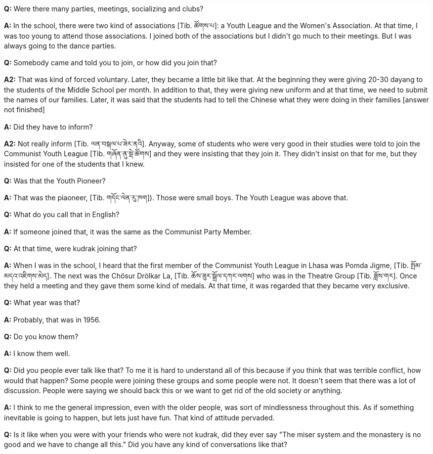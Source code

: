 **Q:**  Were there many parties, meetings, socializing and clubs?   

**A:**  In the school, there were two kind of associations [Tib. ཚོགས་པ]: a Youth League and the Women's Association. At that time, I was too young to attend those associations. I joined both of the associations but I didn't go much to their meetings. But I was always going to the dance parties.   

**Q:**  Somebody came and told you to join, or how did you join that?   

**A2:**  That was kind of forced voluntary. Later, they became a little bit like that. At the beginning they were giving 20-30 <span class="tooltip" data-text="[tib. ད་ཡང; ch. 大洋] A Chinese silver dollar that had the image of Yuan Shikai on its face. It was used by the Chinese government in Tibet in the 1950s because Tibetans did not accept Chinese paper currency.">dayang</span> to the students of the Middle School per month. In addition to that, they were giving new uniform and at that time, we need to submit the names of our families. Later, it was said that the students had to tell the Chinese what they were doing in their families [answer not finished]   

**A:**  Did they have to inform?   

**A2:**  Not really inform [Tib. ལན་བསྐལ་པ་ཟེར་ནའི]. Anyway, some of students who were very good in their studies were told to join the Communist Youth League [Tib. གཞོན་ནུ་སྡེ་ཚོགས] and they were insisting that they join it. They didn't insist on that for me, but they insisted for one of the students that I knew.   

**Q:**  Was that the Youth Pioneer?   

**A:**  That was the piaoneer, [Tib. གདོང་ལེན་རུ་ཁག]). Those were small boys. The Youth League was above that.   

**Q:**  What do you call that in English?   

**A:**  If someone joined that, it was the same as the Communist Party Member.   

**Q:**  At that time, were <span class="tooltip" data-text="[tib. སྐུ་དྲག] 1. A member of the lay aristocracy. 2. Title for government lay and monk officials. 3. A name occasionally used for the top leaders/officials in a monastery.">kudrak</span> joining that?   

**A:**  When I was in the school, I heard that the first member of the Communist Youth League in Lhasa was Pomda Jigme, [Tib. སྤོམ་མདའ་འཇིགས་མེད]. The next was the Chösur Drölkar La, [Tib. ཆོས་ཟུར་སྒྲོལ་དཀར་ལགས] who was in the Theatre Group [Tib. ཟློས་གར]. Once they held a meeting and they gave them some kind of medals. At that time, it was regarded that they became very exclusive.   

**Q:**  What year was that?   

**A:**  Probably, that was in 1956.   

**Q:**  Do you know them?   

**A:**  I know them well.   

**Q:**  Did you people ever talk like that? To me it is hard to understand all of this because if you think that was terrible conflict, how would that happen? Some people were joining these groups and some people were not. It doesn't seem that there was a lot of discussion. People were saying we should back this or we want to get rid of the old society or anything.   

**A:**  I think to me the general impression, even with the older people, was sort of mindlessness throughout this. As if something inevitable is going to happen, but lets just have fun. That kind of attitude pervaded.   

**Q:**  Is it like when you were with your friends who were not <span class="tooltip" data-text="[tib. སྐུ་དྲག] 1. A member of the lay aristocracy. 2. Title for government lay and monk officials. 3. A name occasionally used for the top leaders/officials in a monastery.">kudrak</span>, did they ever say "The <span class="tooltip" data-text="[tib. མི་སེར] A term that can mean serf/bound subject as well as citizen, depending on context. For example, the miser of a lord would connote the bound subjects of that lord, whereas the miser of Tibet would connote citizens of Tibet.">miser</span> system and the monastery is no good and we have to change all this." Did you have any kind of conversations like that?   
